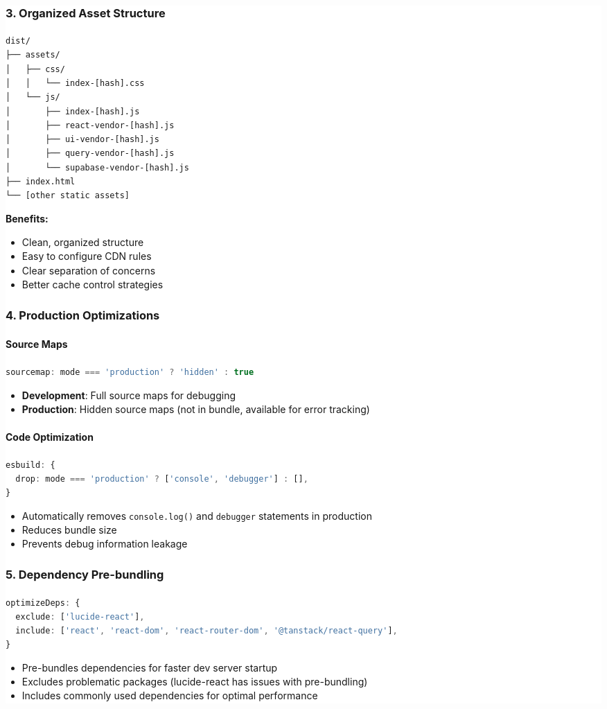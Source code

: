 ### 3. Organized Asset Structure

```
dist/
├── assets/
│   ├── css/
│   │   └── index-[hash].css
│   └── js/
│       ├── index-[hash].js
│       ├── react-vendor-[hash].js
│       ├── ui-vendor-[hash].js
│       ├── query-vendor-[hash].js
│       └── supabase-vendor-[hash].js
├── index.html
└── [other static assets]
```

**Benefits:**
- Clean, organized structure
- Easy to configure CDN rules
- Clear separation of concerns
- Better cache control strategies

### 4. Production Optimizations

#### Source Maps
```typescript
sourcemap: mode === 'production' ? 'hidden' : true
```
- **Development**: Full source maps for debugging
- **Production**: Hidden source maps (not in bundle, available for error tracking)

#### Code Optimization
```typescript
esbuild: {
  drop: mode === 'production' ? ['console', 'debugger'] : [],
}
```
- Automatically removes `console.log()` and `debugger` statements in production
- Reduces bundle size
- Prevents debug information leakage

### 5. Dependency Pre-bundling

```typescript
optimizeDeps: {
  exclude: ['lucide-react'],
  include: ['react', 'react-dom', 'react-router-dom', '@tanstack/react-query'],
}
```
- Pre-bundles dependencies for faster dev server startup
- Excludes problematic packages (lucide-react has issues with pre-bundling)
- Includes commonly used dependencies for optimal performance
